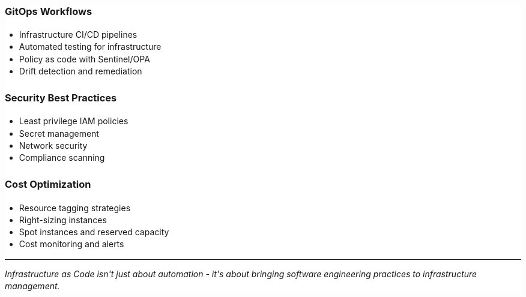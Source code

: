 ### GitOps Workflows
- Infrastructure CI/CD pipelines
- Automated testing for infrastructure
- Policy as code with Sentinel/OPA
- Drift detection and remediation

### Security Best Practices
- Least privilege IAM policies
- Secret management
- Network security
- Compliance scanning

### Cost Optimization
- Resource tagging strategies
- Right-sizing instances
- Spot instances and reserved capacity
- Cost monitoring and alerts

---

*Infrastructure as Code isn't just about automation - it's about bringing software engineering practices to infrastructure management.*
